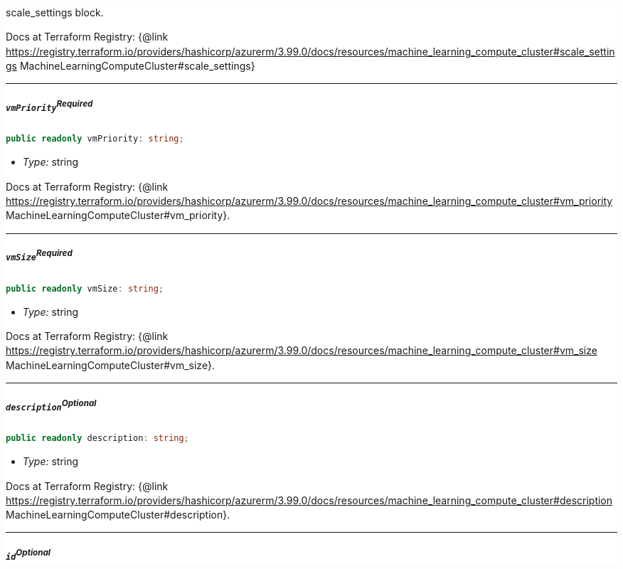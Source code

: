 scale_settings block.

Docs at Terraform Registry: {@link https://registry.terraform.io/providers/hashicorp/azurerm/3.99.0/docs/resources/machine_learning_compute_cluster#scale_settings MachineLearningComputeCluster#scale_settings}

---

##### `vmPriority`<sup>Required</sup> <a name="vmPriority" id="@cdktf/provider-azurerm.machineLearningComputeCluster.MachineLearningComputeClusterConfig.property.vmPriority"></a>

```typescript
public readonly vmPriority: string;
```

- *Type:* string

Docs at Terraform Registry: {@link https://registry.terraform.io/providers/hashicorp/azurerm/3.99.0/docs/resources/machine_learning_compute_cluster#vm_priority MachineLearningComputeCluster#vm_priority}.

---

##### `vmSize`<sup>Required</sup> <a name="vmSize" id="@cdktf/provider-azurerm.machineLearningComputeCluster.MachineLearningComputeClusterConfig.property.vmSize"></a>

```typescript
public readonly vmSize: string;
```

- *Type:* string

Docs at Terraform Registry: {@link https://registry.terraform.io/providers/hashicorp/azurerm/3.99.0/docs/resources/machine_learning_compute_cluster#vm_size MachineLearningComputeCluster#vm_size}.

---

##### `description`<sup>Optional</sup> <a name="description" id="@cdktf/provider-azurerm.machineLearningComputeCluster.MachineLearningComputeClusterConfig.property.description"></a>

```typescript
public readonly description: string;
```

- *Type:* string

Docs at Terraform Registry: {@link https://registry.terraform.io/providers/hashicorp/azurerm/3.99.0/docs/resources/machine_learning_compute_cluster#description MachineLearningComputeCluster#description}.

---

##### `id`<sup>Optional</sup> <a name="id" id="@cdktf/provider-azurerm.machineLearningComputeCluster.MachineLearningComputeClusterConfig.property.id"></a>
